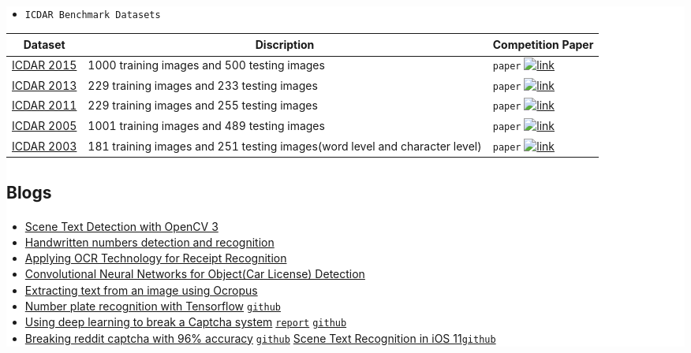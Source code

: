 

- `ICDAR Benchmark Datasets`

|Dataset| Discription | Competition Paper |
|---|---|----
|[ICDAR 2015](http://rrc.cvc.uab.es/)| 1000 training images and 500 testing images|`paper`  [![link](https://www.lds.org/bc/content/shared/content/images/gospel-library/manual/10735/paper-icon_1150845_tmb.jpg)](http://rrc.cvc.uab.es/files/Robust-Reading-Competition-Karatzas.pdf)|
|[ICDAR 2013](http://dagdata.cvc.uab.es/icdar2013competition/)| 229 training images and 233 testing images |`paper`  [![link](https://www.lds.org/bc/content/shared/content/images/gospel-library/manual/10735/paper-icon_1150845_tmb.jpg)](http://dagdata.cvc.uab.es/icdar2013competition/files/icdar2013_competition_report.pdf)|
|[ICDAR 2011](http://robustreading.opendfki.de/trac/)| 229 training images and 255 testing images |`paper`  [![link](https://www.lds.org/bc/content/shared/content/images/gospel-library/manual/10735/paper-icon_1150845_tmb.jpg)](http://www.iapr-tc11.org/archive/icdar2011/fileup/PDF/4520b491.pdf)|
|[ICDAR 2005](http://www.iapr-tc11.org/mediawiki/index.php/ICDAR_2005_Robust_Reading_Competitions)| 1001 training images and 489 testing images |`paper`  [![link](https://www.lds.org/bc/content/shared/content/images/gospel-library/manual/10735/paper-icon_1150845_tmb.jpg)](http://www.academia.edu/download/30700479/10.1.1.96.4332.pdf)|
|[ICDAR 2003](http://www.iapr-tc11.org/mediawiki/index.php/ICDAR_2003_Robust_Reading_Competitions)| 181 training images and 251 testing images(word level and character level) |`paper`  [![link](https://www.lds.org/bc/content/shared/content/images/gospel-library/manual/10735/paper-icon_1150845_tmb.jpg)](http://citeseerx.ist.psu.edu/viewdoc/download?doi=10.1.1.332.3461&rep=rep1&type=pdf)|



## Blogs

- [Scene Text Detection with OpenCV 3](http://docs.opencv.org/3.0-beta/modules/text/doc/erfilter.html)
- [Handwritten numbers detection and recognition](https://medium.com/@o.kroeger/recognize-your-handwritten-numbers-3f007cbe46ff#.8hg7vl6mo)
- [Applying OCR Technology for Receipt Recognition](http://rnd.azoft.com/applying-ocr-technology-receipt-recognition/)
- [Convolutional Neural Networks for Object(Car License) Detection](http://rnd.azoft.com/convolutional-neural-networks-object-detection/)
- [Extracting text from an image using Ocropus](http://www.danvk.org/2015/01/09/extracting-text-from-an-image-using-ocropus.html)
- [Number plate recognition with Tensorflow](http://matthewearl.github.io/2016/05/06/cnn-anpr/) [`github`](https://github.com/matthewearl/deep-anpr)
- [Using deep learning to break a Captcha system](https://deepmlblog.wordpress.com/2016/01/03/how-to-break-a-captcha-system/) [`report`](http://web.stanford.edu/~jurafsky/burszstein_2010_captcha.pdf) [`github`](https://github.com/arunpatala/captcha)
- [Breaking reddit captcha with 96% accuracy](https://deepmlblog.wordpress.com/2016/01/05/breaking-reddit-captcha-with-96-accuracy/) [`github`](https://github.com/arunpatala/reddit.captcha)
[Scene Text Recognition in iOS 11](https://medium.com/@khurram.pak522/scene-text-recognition-in-ios-11-2d0df8412151)[`github`](https://github.com/khurram18/SceneTextRecognitioniOS)